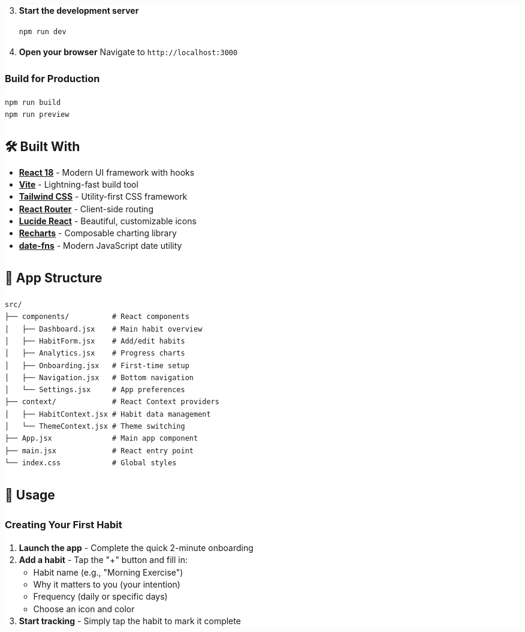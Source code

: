 3. **Start the development server**
   ```bash
   npm run dev
   ```

4. **Open your browser**
   Navigate to `http://localhost:3000`

### Build for Production

```bash
npm run build
npm run preview
```

## 🛠️ Built With

- **[React 18](https://reactjs.org/)** - Modern UI framework with hooks
- **[Vite](https://vitejs.dev/)** - Lightning-fast build tool
- **[Tailwind CSS](https://tailwindcss.com/)** - Utility-first CSS framework
- **[React Router](https://reactrouter.com/)** - Client-side routing
- **[Lucide React](https://lucide.dev/)** - Beautiful, customizable icons
- **[Recharts](https://recharts.org/)** - Composable charting library
- **[date-fns](https://date-fns.org/)** - Modern JavaScript date utility

## 📱 App Structure

```
src/
├── components/          # React components
│   ├── Dashboard.jsx    # Main habit overview
│   ├── HabitForm.jsx    # Add/edit habits
│   ├── Analytics.jsx    # Progress charts
│   ├── Onboarding.jsx   # First-time setup
│   ├── Navigation.jsx   # Bottom navigation
│   └── Settings.jsx     # App preferences
├── context/             # React Context providers
│   ├── HabitContext.jsx # Habit data management
│   └── ThemeContext.jsx # Theme switching
├── App.jsx              # Main app component
├── main.jsx             # React entry point
└── index.css            # Global styles
```

## 🎯 Usage

### Creating Your First Habit

1. **Launch the app** - Complete the quick 2-minute onboarding
2. **Add a habit** - Tap the "+" button and fill in:
   - Habit name (e.g., "Morning Exercise")
   - Why it matters to you (your intention)
   - Frequency (daily or specific days)
   - Choose an icon and color
3. **Start tracking** - Simply tap the habit to mark it complete
